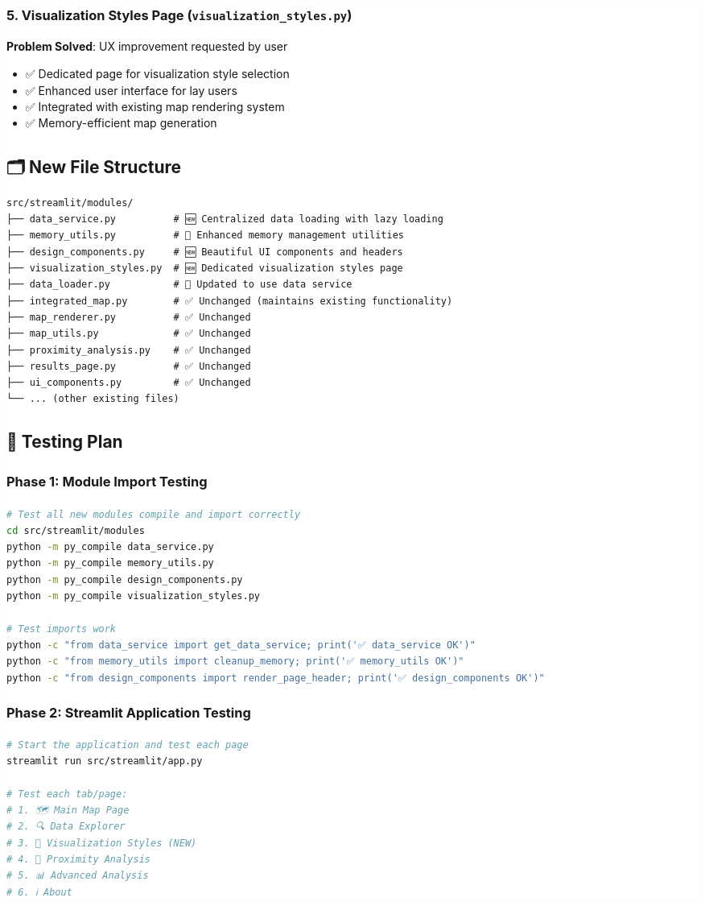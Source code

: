### 5. Visualization Styles Page (`visualization_styles.py`)
**Problem Solved**: UX improvement requested by user
- ✅ Dedicated page for visualization style selection
- ✅ Enhanced user interface for lay users
- ✅ Integrated with existing map rendering system
- ✅ Memory-efficient map generation

## 🗂️ New File Structure

```
src/streamlit/modules/
├── data_service.py          # 🆕 Centralized data loading with lazy loading
├── memory_utils.py          # 🔄 Enhanced memory management utilities
├── design_components.py     # 🆕 Beautiful UI components and headers
├── visualization_styles.py  # 🆕 Dedicated visualization styles page
├── data_loader.py           # 🔄 Updated to use data service
├── integrated_map.py        # ✅ Unchanged (maintains existing functionality)
├── map_renderer.py          # ✅ Unchanged
├── map_utils.py             # ✅ Unchanged
├── proximity_analysis.py    # ✅ Unchanged
├── results_page.py          # ✅ Unchanged
├── ui_components.py         # ✅ Unchanged
└── ... (other existing files)
```

## 🧪 Testing Plan

### Phase 1: Module Import Testing
```bash
# Test all new modules compile and import correctly
cd src/streamlit/modules
python -m py_compile data_service.py
python -m py_compile memory_utils.py
python -m py_compile design_components.py
python -m py_compile visualization_styles.py

# Test imports work
python -c "from data_service import get_data_service; print('✅ data_service OK')"
python -c "from memory_utils import cleanup_memory; print('✅ memory_utils OK')"
python -c "from design_components import render_page_header; print('✅ design_components OK')"
```

### Phase 2: Streamlit Application Testing
```bash
# Start the application and test each page
streamlit run src/streamlit/app.py

# Test each tab/page:
# 1. 🗺️ Main Map Page
# 2. 🔍 Data Explorer
# 3. 🎨 Visualization Styles (NEW)
# 4. 🎯 Proximity Analysis
# 5. 📊 Advanced Analysis
# 6. ℹ️ About
```
